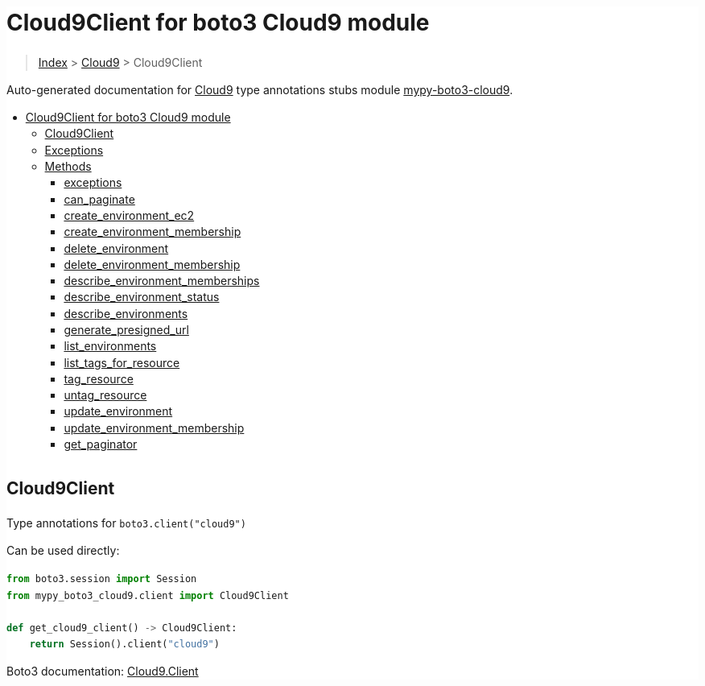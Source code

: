 <a id="cloud9client-for-boto3-cloud9-module"></a>

# Cloud9Client for boto3 Cloud9 module

> [Index](..) > [Cloud9](.) > Cloud9Client

Auto-generated documentation for
[Cloud9](https://boto3.amazonaws.com/v1/documentation/api/latest/reference/services/cloud9.html#Cloud9)
type annotations stubs module
[mypy-boto3-cloud9](https://pypi.org/project/mypy-boto3-cloud9/).

- [Cloud9Client for boto3 Cloud9 module](#cloud9client-for-boto3-cloud9-module)
  - [Cloud9Client](#cloud9client)
  - [Exceptions](#exceptions)
  - [Methods](#methods)
    - [exceptions](#exceptions)
    - [can_paginate](#can_paginate)
    - [create_environment_ec2](#create_environment_ec2)
    - [create_environment_membership](#create_environment_membership)
    - [delete_environment](#delete_environment)
    - [delete_environment_membership](#delete_environment_membership)
    - [describe_environment_memberships](#describe_environment_memberships)
    - [describe_environment_status](#describe_environment_status)
    - [describe_environments](#describe_environments)
    - [generate_presigned_url](#generate_presigned_url)
    - [list_environments](#list_environments)
    - [list_tags_for_resource](#list_tags_for_resource)
    - [tag_resource](#tag_resource)
    - [untag_resource](#untag_resource)
    - [update_environment](#update_environment)
    - [update_environment_membership](#update_environment_membership)
    - [get_paginator](#get_paginator)

<a id="cloud9client"></a>

## Cloud9Client

Type annotations for `boto3.client("cloud9")`

Can be used directly:

```python
from boto3.session import Session
from mypy_boto3_cloud9.client import Cloud9Client

def get_cloud9_client() -> Cloud9Client:
    return Session().client("cloud9")
```

Boto3 documentation:
[Cloud9.Client](https://boto3.amazonaws.com/v1/documentation/api/latest/reference/services/cloud9.html#Cloud9.Client)
